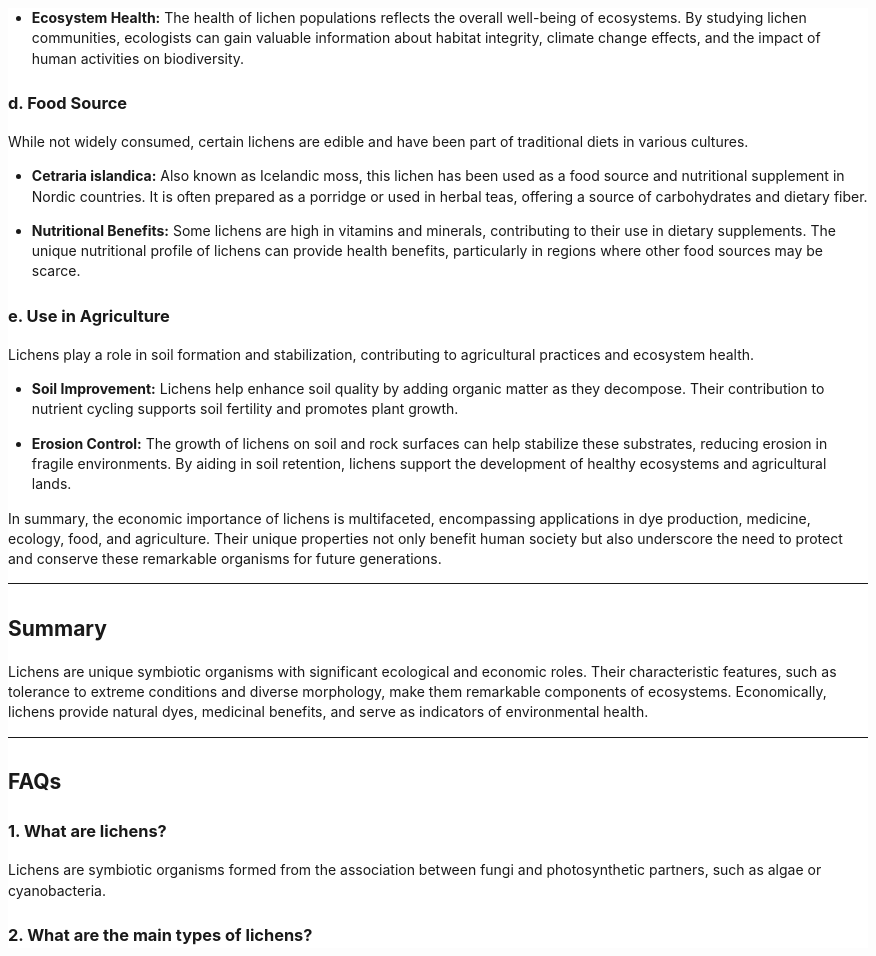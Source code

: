 - **Ecosystem Health:** The health of lichen populations reflects the overall well-being of ecosystems. By studying lichen communities, ecologists can gain valuable information about habitat integrity, climate change effects, and the impact of human activities on biodiversity.

### d. Food Source

While not widely consumed, certain lichens are edible and have been part of traditional diets in various cultures.

- **Cetraria islandica:** Also known as Icelandic moss, this lichen has been used as a food source and nutritional supplement in Nordic countries. It is often prepared as a porridge or used in herbal teas, offering a source of carbohydrates and dietary fiber.

- **Nutritional Benefits:** Some lichens are high in vitamins and minerals, contributing to their use in dietary supplements. The unique nutritional profile of lichens can provide health benefits, particularly in regions where other food sources may be scarce.

### e. Use in Agriculture

Lichens play a role in soil formation and stabilization, contributing to agricultural practices and ecosystem health.

- **Soil Improvement:** Lichens help enhance soil quality by adding organic matter as they decompose. Their contribution to nutrient cycling supports soil fertility and promotes plant growth.

- **Erosion Control:** The growth of lichens on soil and rock surfaces can help stabilize these substrates, reducing erosion in fragile environments. By aiding in soil retention, lichens support the development of healthy ecosystems and agricultural lands.

In summary, the economic importance of lichens is multifaceted, encompassing applications in dye production, medicine, ecology, food, and agriculture. Their unique properties not only benefit human society but also underscore the need to protect and conserve these remarkable organisms for future generations.

---

## Summary

Lichens are unique symbiotic organisms with significant ecological and economic roles. Their characteristic features, such as tolerance to extreme conditions and diverse morphology, make them remarkable components of ecosystems. Economically, lichens provide natural dyes, medicinal benefits, and serve as indicators of environmental health.

---

## FAQs

### 1. What are lichens?

Lichens are symbiotic organisms formed from the association between fungi and photosynthetic partners, such as algae or cyanobacteria.

### 2. What are the main types of lichens?
